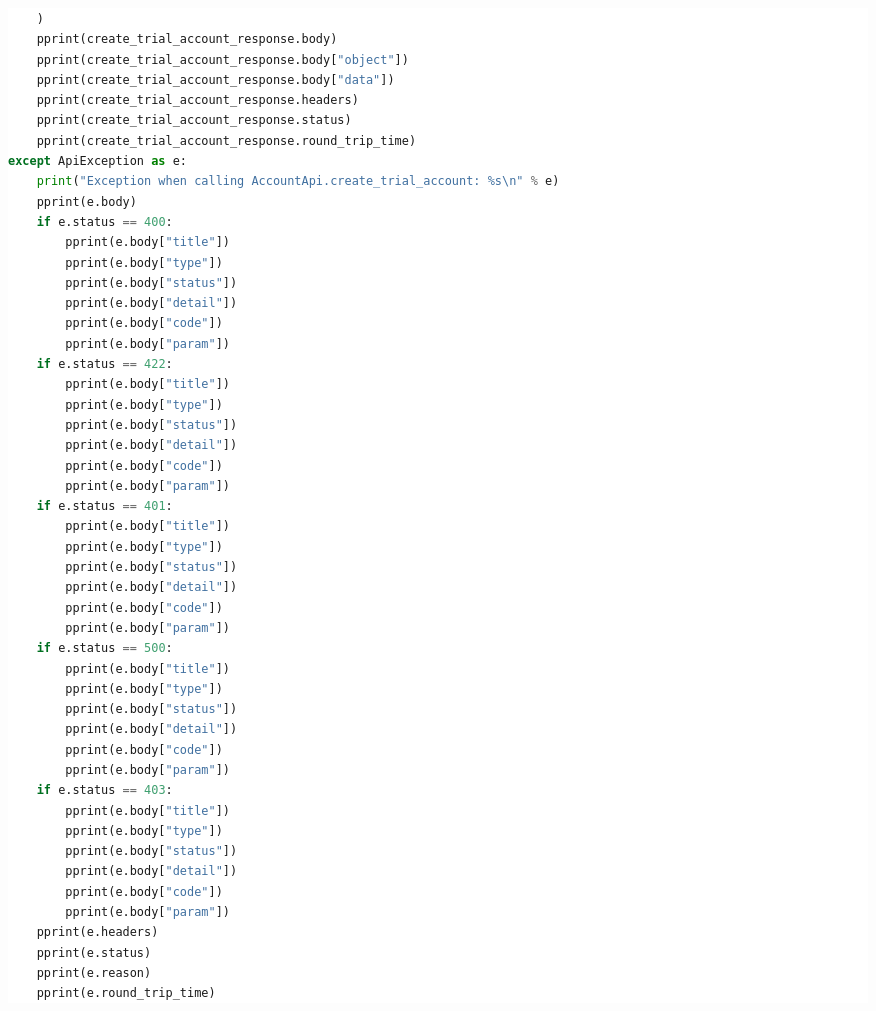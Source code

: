 ```python
    )
    pprint(create_trial_account_response.body)
    pprint(create_trial_account_response.body["object"])
    pprint(create_trial_account_response.body["data"])
    pprint(create_trial_account_response.headers)
    pprint(create_trial_account_response.status)
    pprint(create_trial_account_response.round_trip_time)
except ApiException as e:
    print("Exception when calling AccountApi.create_trial_account: %s\n" % e)
    pprint(e.body)
    if e.status == 400:
        pprint(e.body["title"])
        pprint(e.body["type"])
        pprint(e.body["status"])
        pprint(e.body["detail"])
        pprint(e.body["code"])
        pprint(e.body["param"])
    if e.status == 422:
        pprint(e.body["title"])
        pprint(e.body["type"])
        pprint(e.body["status"])
        pprint(e.body["detail"])
        pprint(e.body["code"])
        pprint(e.body["param"])
    if e.status == 401:
        pprint(e.body["title"])
        pprint(e.body["type"])
        pprint(e.body["status"])
        pprint(e.body["detail"])
        pprint(e.body["code"])
        pprint(e.body["param"])
    if e.status == 500:
        pprint(e.body["title"])
        pprint(e.body["type"])
        pprint(e.body["status"])
        pprint(e.body["detail"])
        pprint(e.body["code"])
        pprint(e.body["param"])
    if e.status == 403:
        pprint(e.body["title"])
        pprint(e.body["type"])
        pprint(e.body["status"])
        pprint(e.body["detail"])
        pprint(e.body["code"])
        pprint(e.body["param"])
    pprint(e.headers)
    pprint(e.status)
    pprint(e.reason)
    pprint(e.round_trip_time)
```
